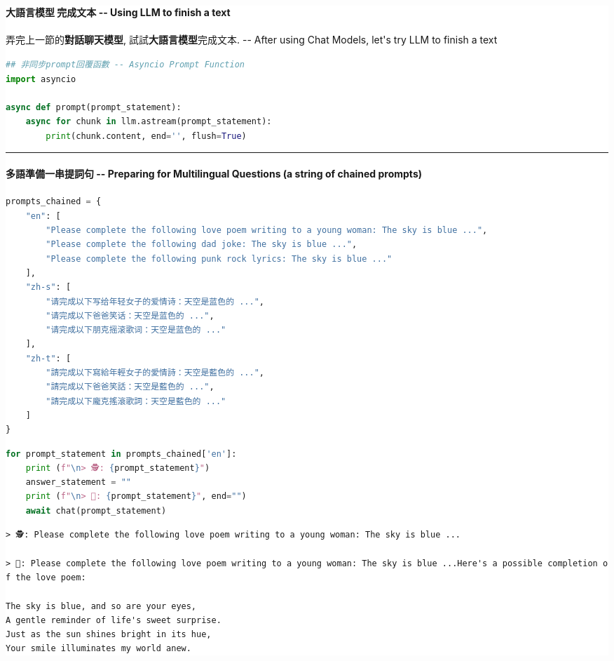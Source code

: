 #### 大語言模型 完成文本 -- Using LLM to finish a text
弄完上一節的**對話聊天模型**, 試試**大語言模型**完成文本. -- After using Chat Models, let's try LLM to finish a text

```python
## 非同步prompt回覆函數 -- Asyncio Prompt Function
import asyncio

async def prompt(prompt_statement):
    async for chunk in llm.astream(prompt_statement):
        print(chunk.content, end='', flush=True)
```

---
#### 多語準備一串提詞句 -- Preparing for Multilingual Questions (a string of chained prompts)

```python

```

```python
prompts_chained = {
    "en": [
        "Please complete the following love poem writing to a young woman: The sky is blue ...",
        "Please complete the following dad joke: The sky is blue ...",
        "Please complete the following punk rock lyrics: The sky is blue ..."
    ],
    "zh-s": [
        "请完成以下写给年轻女子的爱情诗：天空是蓝色的 ...",
        "请完成以下爸爸笑话：天空是蓝色的 ...",
        "请完成以下朋克摇滚歌词：天空是蓝色的 ..."
    ],
    "zh-t": [
        "請完成以下寫給年輕女子的愛情詩：天空是藍色的 ...",
        "請完成以下爸爸笑話：天空是藍色的 ...",
        "請完成以下龐克搖滾歌詞：天空是藍色的 ..."
    ]
}
```

```python
for prompt_statement in prompts_chained['en']:
    print (f"\n> 🕵: {prompt_statement}")
    answer_statement = ""
    print (f"\n> 🤖: {prompt_statement}", end="")
    await chat(prompt_statement)
```

    
    > 🕵: Please complete the following love poem writing to a young woman: The sky is blue ...
    
    > 🤖: Please complete the following love poem writing to a young woman: The sky is blue ...Here's a possible completion of the love poem:
    
    The sky is blue, and so are your eyes,
    A gentle reminder of life's sweet surprise.
    Just as the sun shines bright in its hue,
    Your smile illuminates my world anew.
    